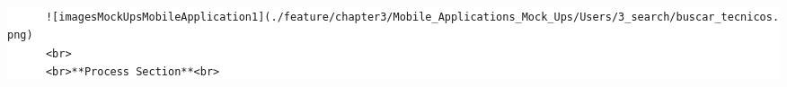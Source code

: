           ![imagesMockUpsMobileApplication1](./feature/chapter3/Mobile_Applications_Mock_Ups/Users/3_search/buscar_tecnicos.png)
          <br>
          <br>**Process Section**<br>